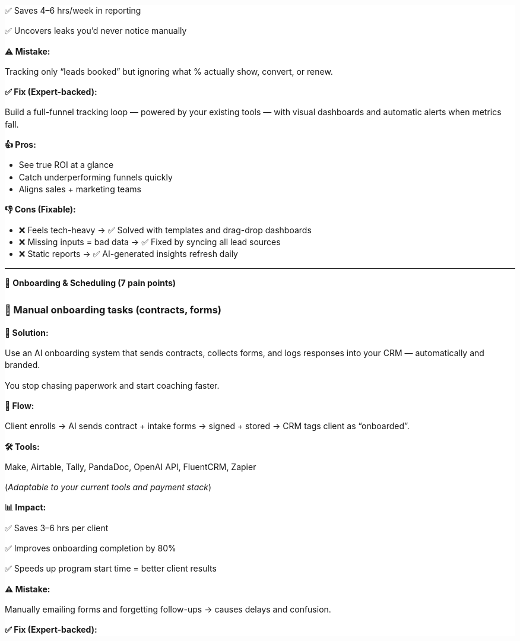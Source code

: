 ✅ Saves 4–6 hrs/week in reporting

✅ Uncovers leaks you’d never notice manually

**⚠️ Mistake:**

Tracking only “leads booked” but ignoring what % actually show, convert, or renew.

**✅ Fix (Expert-backed):**

Build a full-funnel tracking loop — powered by your existing tools — with visual dashboards and automatic alerts when metrics fall.

**👍 Pros:**

- See true ROI at a glance
- Catch underperforming funnels quickly
- Aligns sales + marketing teams

**👎 Cons (Fixable):**

- ❌ Feels tech-heavy → ✅ Solved with templates and drag-drop dashboards
- ❌ Missing inputs = bad data → ✅ Fixed by syncing all lead sources
- ❌ Static reports → ✅ AI-generated insights refresh daily

---

🔵 **Onboarding & Scheduling (7 pain points)**

### 📝 Manual onboarding tasks (contracts, forms)

**🤖 Solution:**

Use an AI onboarding system that sends contracts, collects forms, and logs responses into your CRM — automatically and branded.

You stop chasing paperwork and start coaching faster.

**🧠 Flow:**

Client enrolls → AI sends contract + intake forms → signed + stored → CRM tags client as “onboarded”.

**🛠 Tools:**

Make, Airtable, Tally, PandaDoc, OpenAI API, FluentCRM, Zapier

(*Adaptable to your current tools and payment stack*)

**📊 Impact:**

✅ Saves 3–6 hrs per client

✅ Improves onboarding completion by 80%

✅ Speeds up program start time = better client results

**⚠️ Mistake:**

Manually emailing forms and forgetting follow-ups → causes delays and confusion.

**✅ Fix (Expert-backed):**
